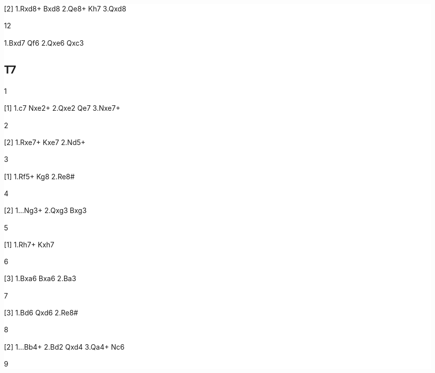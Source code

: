 <diagram fen="3r2k1/5pp1/5b1p/1Q2p3/r3P3/q7/5PPP/1B1R1RK1 w - - 0 1" color="0" apply="1"/>

[2] 1.Rxd8+ Bxd8 2.Qe8+ Kh7 3.Qxd8

12

<diagram fen="r2q2k1/pp1b1r1p/4p1p1/1B2Qp2/8/2P5/P4PPP/R2R2K1 w - - 0 1" color="0" apply="1"/>

1.Bxd7 Qf6 2.Qxe6 Qxc3

## T7

1

<diagram fen="r1bqr1k1/pp3p1p/2Pp1bp1/3Np3/1PPnP3/5N2/P3BPPP/R2Q1RK1 w - - 0 1" color="0" apply="1"/>

[1] 1.c7 Nxe2+ 2.Qxe2 Qe7 3.Nxe7+

2

<diagram fen="7r/1p1Rn1pp/pr2kp2/4p3/P7/2N1P3/1PP1K1PP/3R4 w - - 0 1" color="0" apply="1"/>

[2] 1.Rxe7+ Kxe7 2.Nd5+

3

<diagram fen="8/5kpp/4R3/1K1PR3/7r/r7/8/8 w - - 0 1" color="0" apply="1"/>

[1] 1.Rf5+ Kg8 2.Re8#

4

<diagram fen="3rr1k1/ppb2p2/8/3p2p1/2p1n3/2P1PQ2/PPBBKP1q/3RR3 b - - 0 1" color="0" apply="1"/>

[2] 1...Ng3+ 2.Qxg3 Bxg3

5

<diagram fen="8/3R4/6rk/4pK2/3bP1p1/8/8/8 w - - 0 1" color="0" apply="1"/>

[1] 1.Rh7+ Kxh7

6

<diagram fen="r1b2k2/2p3b1/np1r2pp/p2Pp3/2B1Pp2/1P3N2/P4PPP/2BRK2R w K - 0 1" color="0" apply="1"/>

[3] 1.Bxa6 Bxa6 2.Ba3

7

<diagram fen="r2n1k1r/pb2q1pp/2p2p2/3p1P1B/3N1B2/8/PPP3PP/R3R1K1 w - - 0 1" color="0" apply="1"/>

[3] 1.Bd6 Qxd6 2.Re8#

8

<diagram fen="rnb1kb1r/pp3ppp/4p3/3q4/3N4/4B3/PP2PPPP/R2QKB1R b KQkq - 0 1" color="0" apply="1"/>

[2] 1...Bb4+ 2.Bd2 Qxd4 3.Qa4+ Nc6

9

<diagram fen="r1b1kb1r/ppq2ppp/n1p1p3/3nN3/3P1B2/2N5/PPP1BPPP/R2QK2R w KQkq - 0 1" color="0" apply="1"/>
